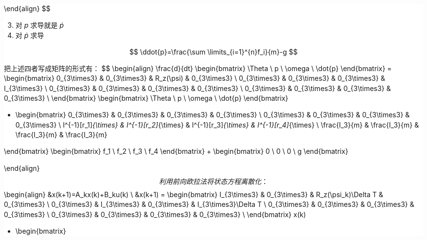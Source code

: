 \end{align}
$$

3. 对 $p$ 求导就是 $\dot{p}$ 
4. 对 $\dot{p}$ 求导

$$
\ddot{p}=\frac{\sum \limits_{i=1}^{n}f_i}{m}-g
$$

把上述四者写成矩阵的形式有：
$$
\begin{align}
\frac{d}{dt} \begin{bmatrix}
\Theta \\
p \\
\omega \\
\dot{p} 
\end{bmatrix} = 
\begin{bmatrix}
0_{3\times3} & 0_{3\times3} & R_z(\psi) & 0_{3\times3} \\
0_{3\times3} & 0_{3\times3} & 0_{3\times3} & I_{3\times3} \\
0_{3\times3} & 0_{3\times3} & 0_{3\times3} & 0_{3\times3} \\
0_{3\times3} & 0_{3\times3} & 0_{3\times3} & 0_{3\times3} \\
\end{bmatrix}
\begin{bmatrix}
\Theta \\
p \\
\omega \\
\dot{p} 
\end{bmatrix}
+  \begin{bmatrix}
0_{3\times3} & 0_{3\times3} & 0_{3\times3} & 0_{3\times3} \\
0_{3\times3} & 0_{3\times3} & 0_{3\times3} & 0_{3\times3} \\
I^{-1}[r_1]_{\times} & I^{-1}[r_2]_{\times} & I^{-1}[r_3]_{\times} & I^{-1}[r_4]_{\times} \\
\frac{I_3}{m} & \frac{I_3}{m} & \frac{I_3}{m} & \frac{I_3}{m}

\end{bmatrix}
\begin{bmatrix}
f_1 \\
f_2 \\
f_3 \\
f_4 
\end{bmatrix} + 
\begin{bmatrix}
 0 \\
 0 \\
 0 \\
 g
\end{bmatrix}

\end{align}
$$
利用前向欧拉法将状态方程离散化：
$$
\begin{align}
&x(k+1)=A_kx(k)+B_ku(k) \\
&x(k+1) = 
\begin{bmatrix}
I_{3\times3} & 0_{3\times3} & R_z(\psi_k)\Delta T & 0_{3\times3} \\
0_{3\times3} & I_{3\times3} & 0_{3\times3} & I_{3\times3}\Delta T \\
0_{3\times3} & 0_{3\times3} & 0_{3\times3} & 0_{3\times3} \\
0_{3\times3} & 0_{3\times3} & 0_{3\times3} & 0_{3\times3} \\
\end{bmatrix}
x(k)
+  \begin{bmatrix}